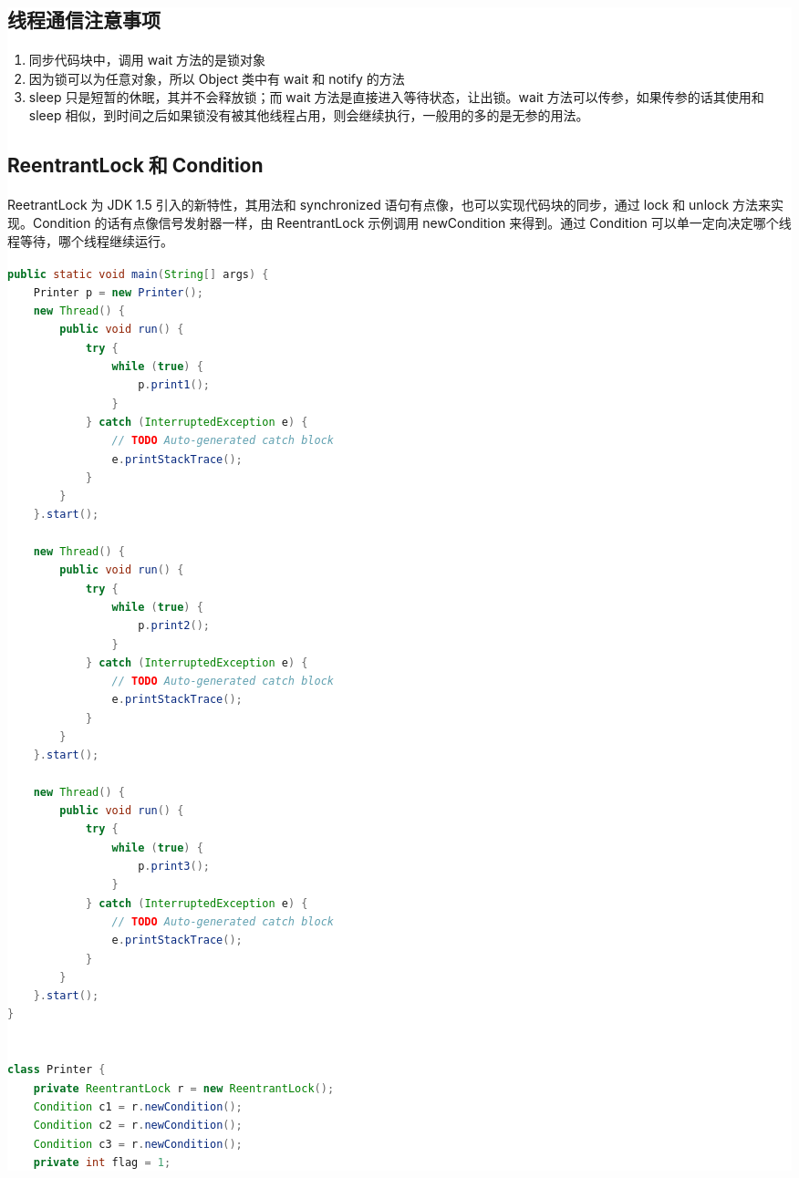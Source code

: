 ## 线程通信注意事项

1. 同步代码块中，调用 wait 方法的是锁对象
2. 因为锁可以为任意对象，所以 Object 类中有 wait 和 notify 的方法
3. sleep 只是短暂的休眠，其并不会释放锁；而 wait 方法是直接进入等待状态，让出锁。wait 方法可以传参，如果传参的话其使用和 sleep 相似，到时间之后如果锁没有被其他线程占用，则会继续执行，一般用的多的是无参的用法。



## ReentrantLock 和 Condition

ReetrantLock 为 JDK 1.5 引入的新特性，其用法和 synchronized 语句有点像，也可以实现代码块的同步，通过 lock 和 unlock 方法来实现。Condition 的话有点像信号发射器一样，由 ReentrantLock 示例调用 newCondition 来得到。通过 Condition 可以单一定向决定哪个线程等待，哪个线程继续运行。

```java
public static void main(String[] args) {
    Printer p = new Printer();
    new Thread() {
        public void run() {
            try {
                while (true) {
                    p.print1();
                }
            } catch (InterruptedException e) {
                // TODO Auto-generated catch block
                e.printStackTrace();
            }
        }
    }.start();

    new Thread() {
        public void run() {
            try {
                while (true) {
                    p.print2();
                }
            } catch (InterruptedException e) {
                // TODO Auto-generated catch block
                e.printStackTrace();
            }
        }
    }.start();

    new Thread() {
        public void run() {
            try {
                while (true) {
                    p.print3();
                }
            } catch (InterruptedException e) {
                // TODO Auto-generated catch block
                e.printStackTrace();
            }
        }
    }.start();
}


class Printer {
    private ReentrantLock r = new ReentrantLock();
    Condition c1 = r.newCondition();
    Condition c2 = r.newCondition();
    Condition c3 = r.newCondition();
    private int flag = 1;
```